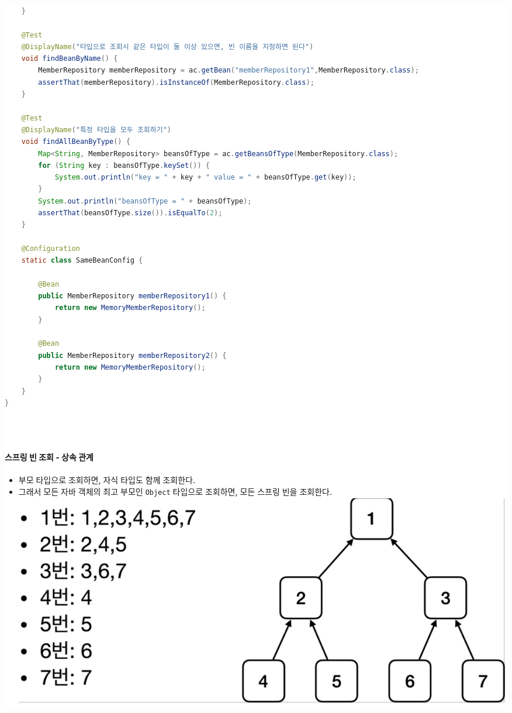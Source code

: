 ```java
    }
 
    @Test
    @DisplayName("타입으로 조회시 같은 타입이 둘 이상 있으면, 빈 이름을 지정하면 된다")
    void findBeanByName() {
        MemberRepository memberRepository = ac.getBean("memberRepository1",MemberRepository.class);
        assertThat(memberRepository).isInstanceOf(MemberRepository.class);
    }
 
    @Test
    @DisplayName("특정 타입을 모두 조회하기")
    void findAllBeanByType() {
        Map<String, MemberRepository> beansOfType = ac.getBeansOfType(MemberRepository.class);
        for (String key : beansOfType.keySet()) {
            System.out.println("key = " + key + " value = " + beansOfType.get(key));
        }
        System.out.println("beansOfType = " + beansOfType);
        assertThat(beansOfType.size()).isEqualTo(2);
    }
 
    @Configuration
    static class SameBeanConfig {
        
        @Bean
        public MemberRepository memberRepository1() {
            return new MemoryMemberRepository();
        }
        
        @Bean
        public MemberRepository memberRepository2() {
            return new MemoryMemberRepository();
        }
    }
}
```

<br>
<br>

#### 스프링 빈 조회 - 상속 관계

* 부모 타입으로 조회하면, 자식 타입도 함께 조회한다.
* 그래서 모든 자바 객체의 최고 부모인 `Object` 타입으로 조회하면, 모든 스프링 빈을 조회한다.
![](pic/2021-12-21-22-40-02.png)
